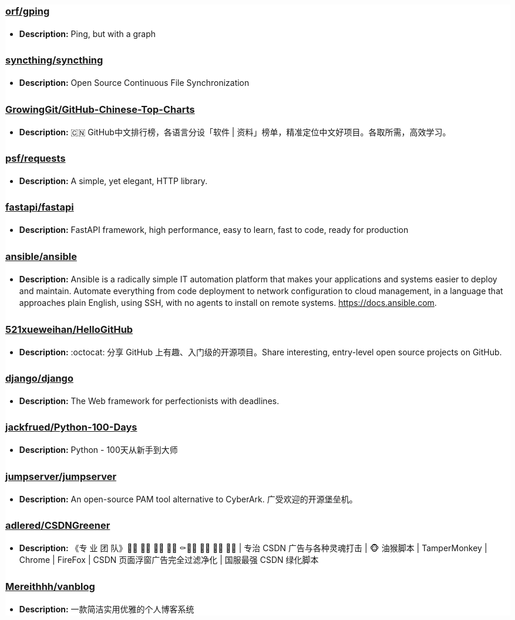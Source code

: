 ### [orf/gping](https://github.com/orf/gping)
- **Description:** Ping, but with a graph

### [syncthing/syncthing](https://github.com/syncthing/syncthing)
- **Description:** Open Source Continuous File Synchronization

### [GrowingGit/GitHub-Chinese-Top-Charts](https://github.com/GrowingGit/GitHub-Chinese-Top-Charts)
- **Description:** :cn: GitHub中文排行榜，各语言分设「软件 | 资料」榜单，精准定位中文好项目。各取所需，高效学习。

### [psf/requests](https://github.com/psf/requests)
- **Description:** A simple, yet elegant, HTTP library.

### [fastapi/fastapi](https://github.com/fastapi/fastapi)
- **Description:** FastAPI framework, high performance, easy to learn, fast to code, ready for production

### [ansible/ansible](https://github.com/ansible/ansible)
- **Description:** Ansible is a radically simple IT automation platform that makes your applications and systems easier to deploy and maintain. Automate everything from code deployment to network configuration to cloud management, in a language that approaches plain English, using SSH, with no agents to install on remote systems. https://docs.ansible.com.

### [521xueweihan/HelloGitHub](https://github.com/521xueweihan/HelloGitHub)
- **Description:** :octocat: 分享 GitHub 上有趣、入门级的开源项目。Share interesting, entry-level open source projects on GitHub.

### [django/django](https://github.com/django/django)
- **Description:** The Web framework for perfectionists with deadlines.

### [jackfrued/Python-100-Days](https://github.com/jackfrued/Python-100-Days)
- **Description:** Python - 100天从新手到大师

### [jumpserver/jumpserver](https://github.com/jumpserver/jumpserver)
- **Description:** An open-source PAM tool alternative to CyberArk.  广受欢迎的开源堡垒机。

### [adlered/CSDNGreener](https://github.com/adlered/CSDNGreener)
- **Description:** 《专 业 团 队》🕺🏿 🕺🏿 🕺🏿 🕺🏿 ⚰️🕺🏿 🕺🏿 🕺🏿 🕺🏿 | 专治 CSDN 广告与各种灵魂打击 | 🐵 油猴脚本 | TamperMonkey | Chrome | FireFox | CSDN 页面浮窗广告完全过滤净化 | 国服最强 CSDN 绿化脚本

### [Mereithhh/vanblog](https://github.com/Mereithhh/vanblog)
- **Description:** 一款简洁实用优雅的个人博客系统
